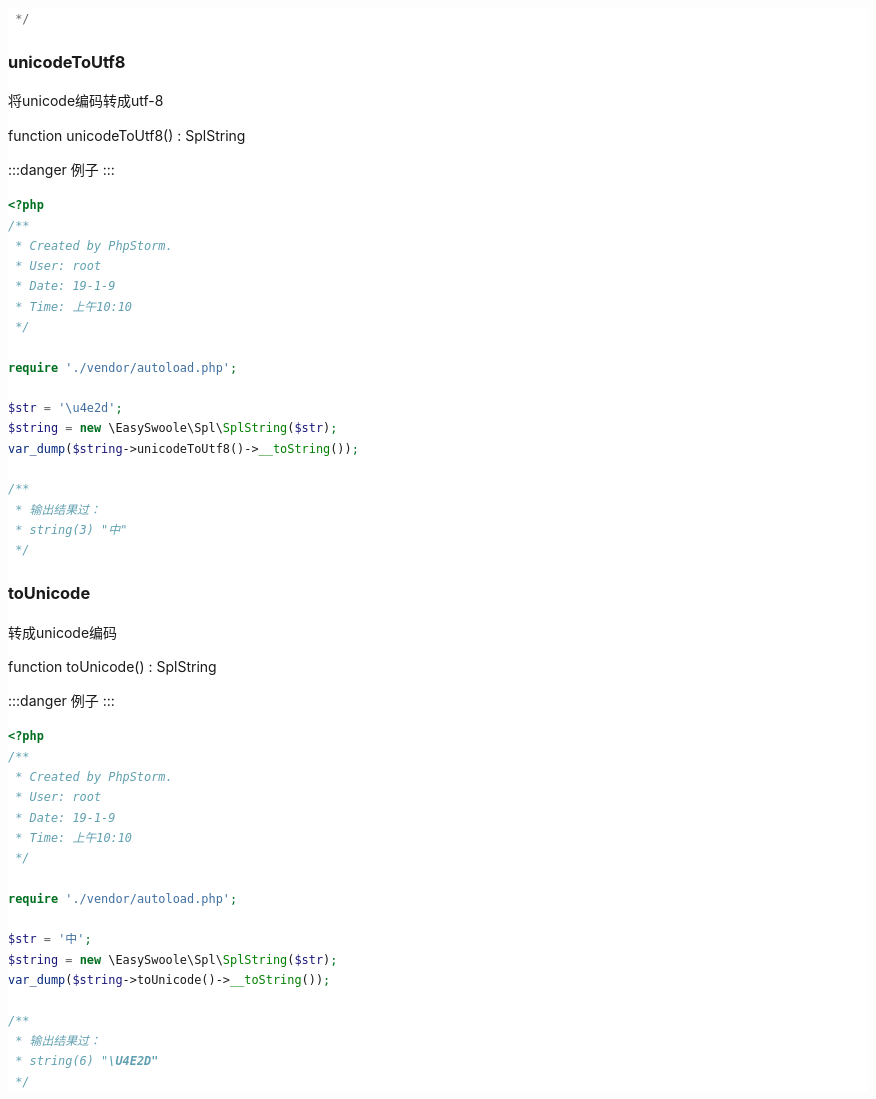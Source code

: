 ```php
 */

```

### unicodeToUtf8

将unicode编码转成utf-8

function unicodeToUtf8() : SplString


:::danger 
例子
:::

```php
<?php
/**
 * Created by PhpStorm.
 * User: root
 * Date: 19-1-9
 * Time: 上午10:10
 */

require './vendor/autoload.php';

$str = '\u4e2d';
$string = new \EasySwoole\Spl\SplString($str);
var_dump($string->unicodeToUtf8()->__toString());

/**
 * 输出结果过：
 * string(3) "中"
 */

```

### toUnicode

转成unicode编码

function toUnicode() : SplString


:::danger 
例子
:::

```php
<?php
/**
 * Created by PhpStorm.
 * User: root
 * Date: 19-1-9
 * Time: 上午10:10
 */

require './vendor/autoload.php';

$str = '中';
$string = new \EasySwoole\Spl\SplString($str);
var_dump($string->toUnicode()->__toString());

/**
 * 输出结果过：
 * string(6) "\U4E2D"
 */

```